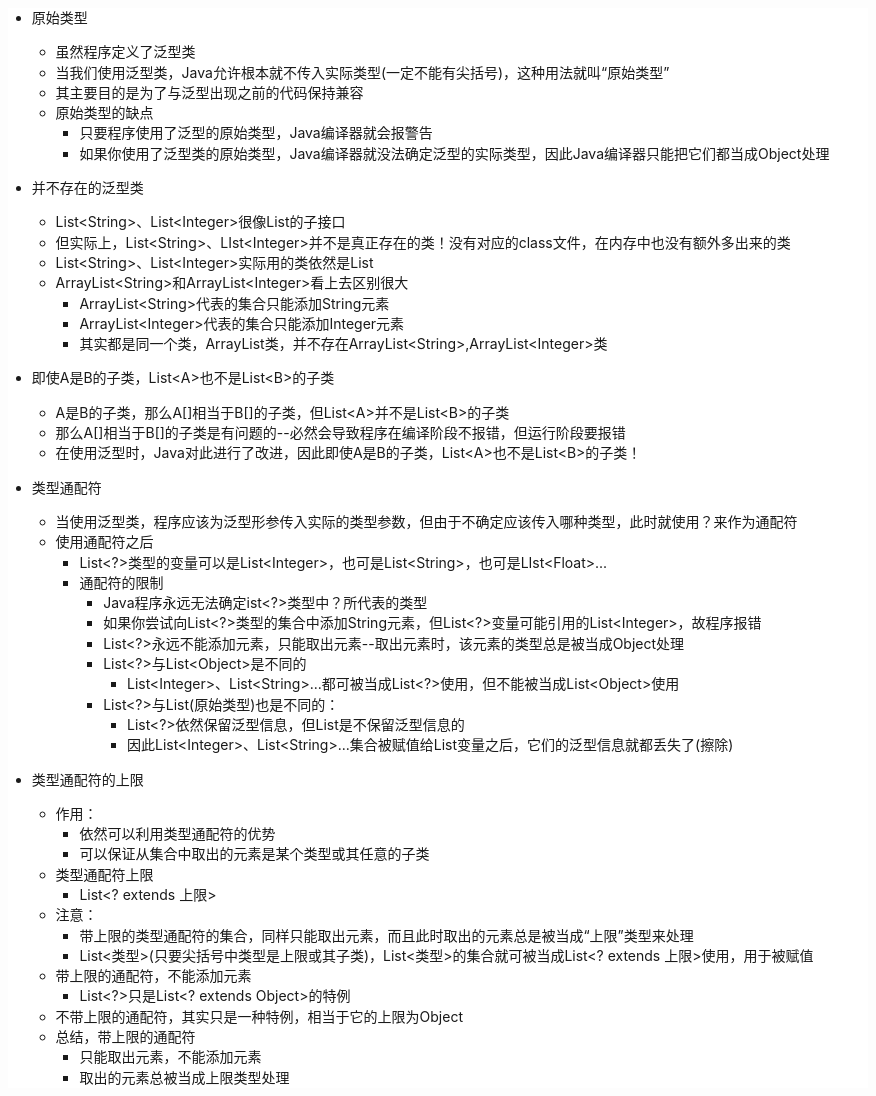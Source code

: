* 原始类型

    * 虽然程序定义了泛型类
    * 当我们使用泛型类，Java允许根本就不传入实际类型(一定不能有尖括号)，这种用法就叫“原始类型”
    * 其主要目的是为了与泛型出现之前的代码保持兼容
    * 原始类型的缺点
        * 只要程序使用了泛型的原始类型，Java编译器就会报警告
        * 如果你使用了泛型类的原始类型，Java编译器就没法确定泛型的实际类型，因此Java编译器只能把它们都当成Object处理

* 并不存在的泛型类
  * List\<String>、List\<Integer>很像List的子接口
  * 但实际上，List\<String>、LIst\<Integer>并不是真正存在的类！没有对应的class文件，在内存中也没有额外多出来的类
  * List\<String>、List\<Integer>实际用的类依然是List
  * ArrayList\<String>和ArrayList\<Integer>看上去区别很大
    * ArrayList\<String>代表的集合只能添加String元素
    * ArrayList\<Integer>代表的集合只能添加Integer元素
    * 其实都是同一个类，ArrayList类，并不存在ArrayList\<String>,ArrayList\<Integer>类
  
* 即使A是B的子类，List\<A>也不是List\<B>的子类

    * A是B的子类，那么A[]相当于B[]的子类，但List\<A>并不是List\<B>的子类
    * 那么A[]相当于B[]的子类是有问题的--必然会导致程序在编译阶段不报错，但运行阶段要报错
    * 在使用泛型时，Java对此进行了改进，因此即使A是B的子类，List\<A>也不是List\<B>的子类！

* 类型通配符

    * 当使用泛型类，程序应该为泛型形参传入实际的类型参数，但由于不确定应该传入哪种类型，此时就使用？来作为通配符
    * 使用通配符之后
        * List<?>类型的变量可以是List\<Integer>，也可是List\<String>，也可是LIst\<Float>...
        * 通配符的限制
            * Java程序永远无法确定ist\<?>类型中？所代表的类型
            * 如果你尝试向List\<?>类型的集合中添加String元素，但List\<?>变量可能引用的List\<Integer>，故程序报错
            * List\<?>永远不能添加元素，只能取出元素--取出元素时，该元素的类型总是被当成Object处理
            * List\<?>与List\<Object>是不同的
                * List\<Integer>、List\<String>...都可被当成List\<?>使用，但不能被当成List\<Object>使用
            * List\<?>与List(原始类型)也是不同的：
                * List\<?>依然保留泛型信息，但List是不保留泛型信息的
                * 因此List\<Integer>、List\<String>...集合被赋值给List变量之后，它们的泛型信息就都丢失了(擦除)
    
* 类型通配符的上限

    * 作用：
        * 依然可以利用类型通配符的优势
        * 可以保证从集合中取出的元素是某个类型或其任意的子类
    * 类型通配符上限
        * List<? extends 上限>
    * 注意：
        * 带上限的类型通配符的集合，同样只能取出元素，而且此时取出的元素总是被当成“上限”类型来处理
        * List<类型>(只要尖括号中类型是上限或其子类)，List<类型>的集合就可被当成List<? extends 上限>使用，用于被赋值
    * 带上限的通配符，不能添加元素
        * List<?>只是List<? extends Object>的特例
    * 不带上限的通配符，其实只是一种特例，相当于它的上限为Object
    * 总结，带上限的通配符
        * 只能取出元素，不能添加元素
        * 取出的元素总被当成上限类型处理





